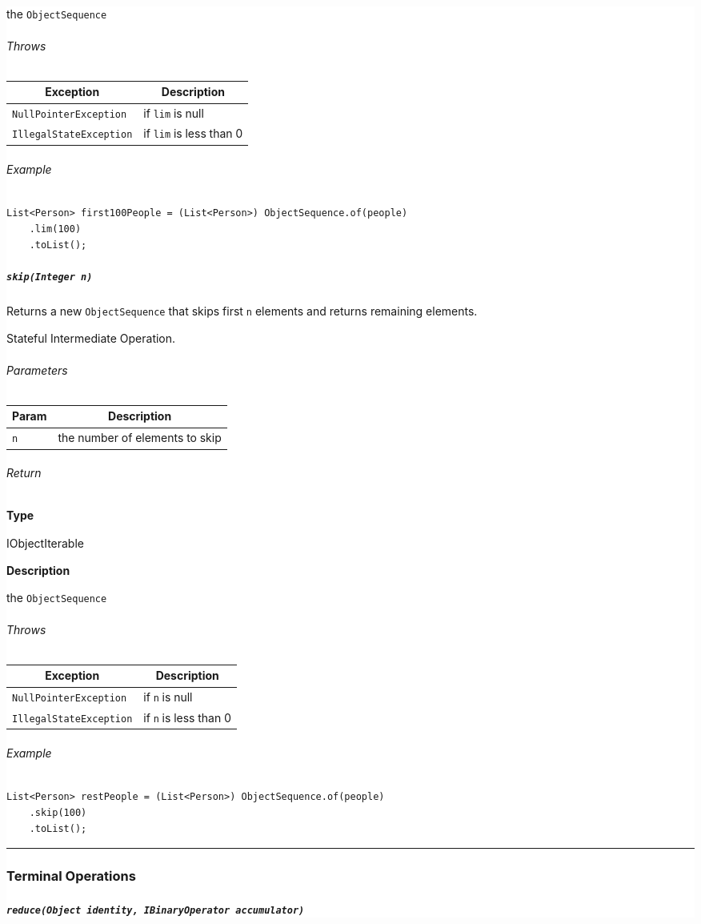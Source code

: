 the `ObjectSequence`

###### Throws
|Exception|Description|
|---|---|
|`NullPointerException`|if `lim` is null|
|`IllegalStateException`|if `lim` is less than 0|

###### Example
```apex
List<Person> first100People = (List<Person>) ObjectSequence.of(people)
    .lim(100)
    .toList();
```

##### `skip(Integer n)`

Returns a new `ObjectSequence` that skips first `n` elements and returns remaining elements. <p>Stateful Intermediate Operation.</p>

###### Parameters
|Param|Description|
|---|---|
|`n`|the number of elements to skip|

###### Return

**Type**

IObjectIterable

**Description**

the `ObjectSequence`

###### Throws
|Exception|Description|
|---|---|
|`NullPointerException`|if `n` is null|
|`IllegalStateException`|if `n` is less than 0|

###### Example
```apex
List<Person> restPeople = (List<Person>) ObjectSequence.of(people)
    .skip(100)
    .toList();
```

---
### Terminal Operations
##### `reduce(Object identity, IBinaryOperator accumulator)`
